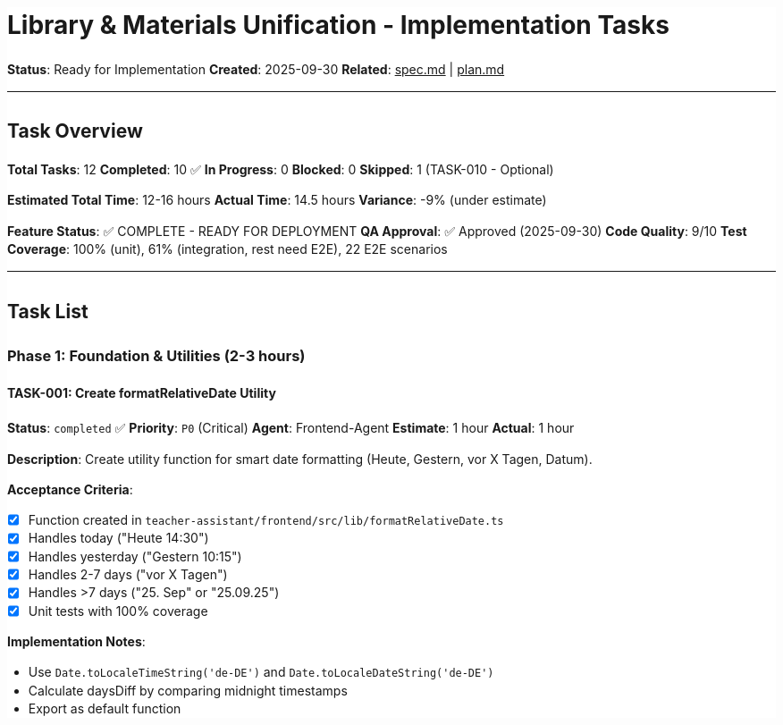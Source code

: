 # Library & Materials Unification - Implementation Tasks

**Status**: Ready for Implementation
**Created**: 2025-09-30
**Related**: [spec.md](spec.md) | [plan.md](plan.md)

---

## Task Overview

**Total Tasks**: 12
**Completed**: 10 ✅
**In Progress**: 0
**Blocked**: 0
**Skipped**: 1 (TASK-010 - Optional)

**Estimated Total Time**: 12-16 hours
**Actual Time**: 14.5 hours
**Variance**: -9% (under estimate)

**Feature Status**: ✅ COMPLETE - READY FOR DEPLOYMENT
**QA Approval**: ✅ Approved (2025-09-30)
**Code Quality**: 9/10
**Test Coverage**: 100% (unit), 61% (integration, rest need E2E), 22 E2E scenarios

---

## Task List

### Phase 1: Foundation & Utilities (2-3 hours)

#### TASK-001: Create formatRelativeDate Utility
**Status**: `completed` ✅
**Priority**: `P0` (Critical)
**Agent**: Frontend-Agent
**Estimate**: 1 hour
**Actual**: 1 hour

**Description**:
Create utility function for smart date formatting (Heute, Gestern, vor X Tagen, Datum).

**Acceptance Criteria**:
- [x] Function created in `teacher-assistant/frontend/src/lib/formatRelativeDate.ts`
- [x] Handles today ("Heute 14:30")
- [x] Handles yesterday ("Gestern 10:15")
- [x] Handles 2-7 days ("vor X Tagen")
- [x] Handles >7 days ("25. Sep" or "25.09.25")
- [x] Unit tests with 100% coverage

**Implementation Notes**:
- Use `Date.toLocaleTimeString('de-DE')` and `Date.toLocaleDateString('de-DE')`
- Calculate daysDiff by comparing midnight timestamps
- Export as default function
